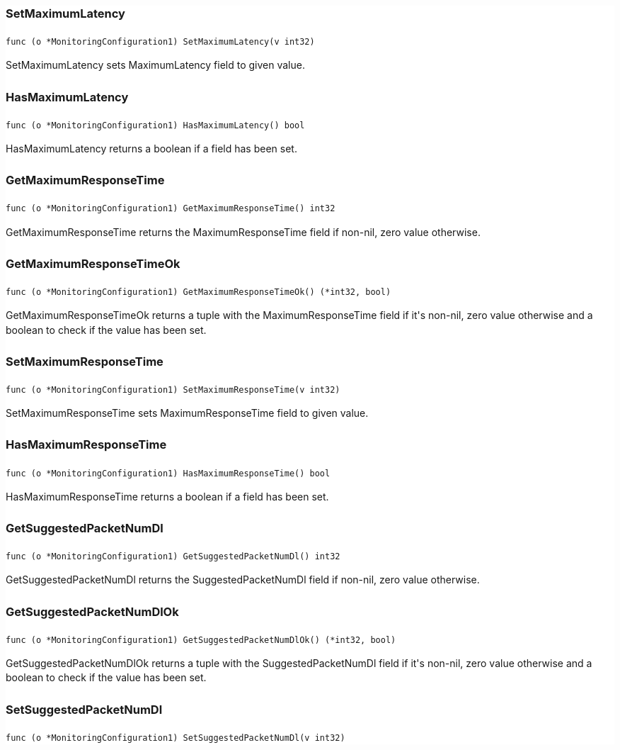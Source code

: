 ### SetMaximumLatency

`func (o *MonitoringConfiguration1) SetMaximumLatency(v int32)`

SetMaximumLatency sets MaximumLatency field to given value.

### HasMaximumLatency

`func (o *MonitoringConfiguration1) HasMaximumLatency() bool`

HasMaximumLatency returns a boolean if a field has been set.

### GetMaximumResponseTime

`func (o *MonitoringConfiguration1) GetMaximumResponseTime() int32`

GetMaximumResponseTime returns the MaximumResponseTime field if non-nil, zero value otherwise.

### GetMaximumResponseTimeOk

`func (o *MonitoringConfiguration1) GetMaximumResponseTimeOk() (*int32, bool)`

GetMaximumResponseTimeOk returns a tuple with the MaximumResponseTime field if it's non-nil, zero value otherwise
and a boolean to check if the value has been set.

### SetMaximumResponseTime

`func (o *MonitoringConfiguration1) SetMaximumResponseTime(v int32)`

SetMaximumResponseTime sets MaximumResponseTime field to given value.

### HasMaximumResponseTime

`func (o *MonitoringConfiguration1) HasMaximumResponseTime() bool`

HasMaximumResponseTime returns a boolean if a field has been set.

### GetSuggestedPacketNumDl

`func (o *MonitoringConfiguration1) GetSuggestedPacketNumDl() int32`

GetSuggestedPacketNumDl returns the SuggestedPacketNumDl field if non-nil, zero value otherwise.

### GetSuggestedPacketNumDlOk

`func (o *MonitoringConfiguration1) GetSuggestedPacketNumDlOk() (*int32, bool)`

GetSuggestedPacketNumDlOk returns a tuple with the SuggestedPacketNumDl field if it's non-nil, zero value otherwise
and a boolean to check if the value has been set.

### SetSuggestedPacketNumDl

`func (o *MonitoringConfiguration1) SetSuggestedPacketNumDl(v int32)`
